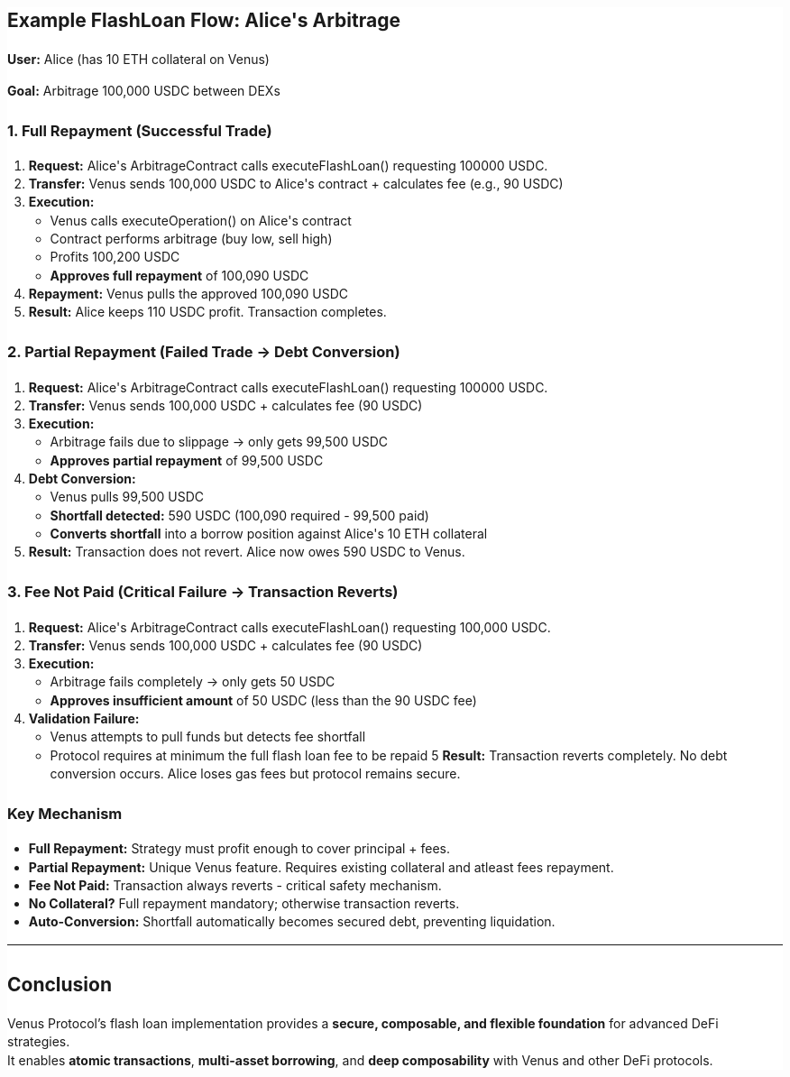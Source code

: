 
## Example FlashLoan Flow: Alice's Arbitrage

**User:** Alice (has 10 ETH collateral on Venus)

**Goal:** Arbitrage 100,000 USDC between DEXs

### **1\. Full Repayment (Successful Trade)**

1.  **Request:** Alice's ArbitrageContract calls executeFlashLoan() requesting 100000 USDC.
2.  **Transfer:** Venus sends 100,000 USDC to Alice's contract + calculates fee (e.g., 90 USDC)
3.  **Execution:**
    - Venus calls executeOperation() on Alice's contract
    - Contract performs arbitrage (buy low, sell high)
    - Profits 100,200 USDC
    - **Approves full repayment** of 100,090 USDC
4.  **Repayment:** Venus pulls the approved 100,090 USDC
5.  **Result:** Alice keeps 110 USDC profit. Transaction completes.

### **2\. Partial Repayment (Failed Trade → Debt Conversion)**

1.  **Request:** Alice's ArbitrageContract calls executeFlashLoan() requesting 100000 USDC.
2.  **Transfer:** Venus sends 100,000 USDC + calculates fee (90 USDC)
3.  **Execution:**
    - Arbitrage fails due to slippage → only gets 99,500 USDC
    - **Approves partial repayment** of 99,500 USDC
4.  **Debt Conversion:**
    - Venus pulls 99,500 USDC
    - **Shortfall detected:** 590 USDC (100,090 required - 99,500 paid)
    - **Converts shortfall** into a borrow position against Alice's 10 ETH collateral
5.  **Result:** Transaction does not revert. Alice now owes 590 USDC to Venus.

### **3\. Fee Not Paid (Critical Failure → Transaction Reverts)**

1. **Request:** Alice's ArbitrageContract calls executeFlashLoan() requesting 100,000 USDC.
2. **Transfer:** Venus sends 100,000 USDC + calculates fee (90 USDC)
3. **Execution:**
    - Arbitrage fails completely → only gets 50 USDC
    - **Approves insufficient amount** of 50 USDC (less than the 90 USDC fee)
4. **Validation Failure:**
    - Venus attempts to pull funds but detects fee shortfall
    - Protocol requires at minimum the full flash loan fee to be repaid
5 **Result:** Transaction reverts completely. No debt conversion occurs. Alice loses gas fees but protocol remains secure.

### **Key Mechanism**

- **Full Repayment:** Strategy must profit enough to cover principal + fees.
- **Partial Repayment:** Unique Venus feature. Requires existing collateral and atleast fees repayment.
- **Fee Not Paid:** Transaction always reverts - critical safety mechanism.
- **No Collateral?** Full repayment mandatory; otherwise transaction reverts.
- **Auto-Conversion:** Shortfall automatically becomes secured debt, preventing liquidation.

---

## Conclusion

Venus Protocol’s flash loan implementation provides a **secure, composable, and flexible foundation** for advanced DeFi strategies.  
It enables **atomic transactions**, **multi-asset borrowing**, and **deep composability** with Venus and other DeFi protocols.
